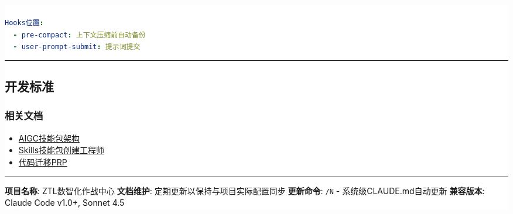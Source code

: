 ```yaml

Hooks位置:
  - pre-compact: 上下文压缩前自动备份
  - user-prompt-submit: 提示词提交
```

---

## 开发标准

### 相关文档

- [AIGC技能包架构](.claude/skills/aigc/ARCHITECTURE.md)
- [Skills技能包创建工程师](.claude/agents/system/F5-Skills技能包创建工程师.md)
- [代码迁移PRP](project/prp-skills-code-migration-to-self-contained.md)

---

**项目名称**: ZTL数智化作战中心
**文档维护**: 定期更新以保持与项目实际配置同步
**更新命令**: `/N` - 系统级CLAUDE.md自动更新
**兼容版本**: Claude Code v1.0+, Sonnet 4.5
